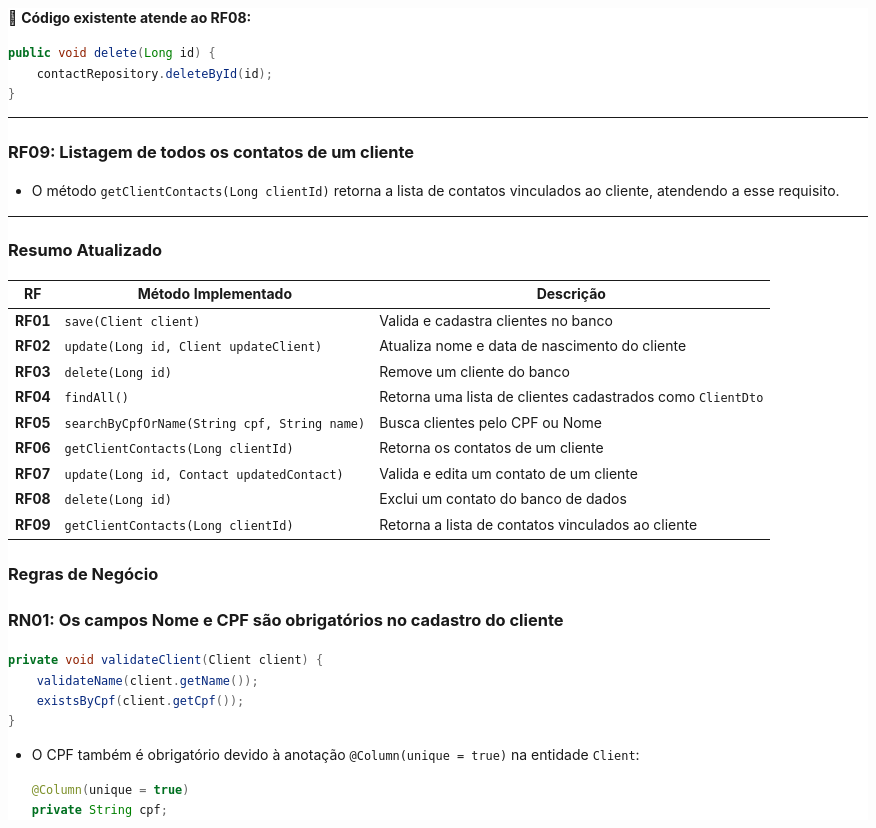 📌 **Código existente atende ao RF08:**

```java
public void delete(Long id) {
    contactRepository.deleteById(id);
}

```

---

### **RF09: Listagem de todos os contatos de um cliente**

- O método `getClientContacts(Long clientId)` retorna a lista de contatos vinculados ao cliente, atendendo a esse requisito.

---

### **Resumo Atualizado**

| **RF** | **Método Implementado** | **Descrição** |
| --- | --- | --- |
| **RF01** | `save(Client client)` | Valida e cadastra clientes no banco |
| **RF02** | `update(Long id, Client updateClient)` | Atualiza nome e data de nascimento do cliente |
| **RF03** | `delete(Long id)` | Remove um cliente do banco |
| **RF04** | `findAll()` | Retorna uma lista de clientes cadastrados como `ClientDto` |
| **RF05** | `searchByCpfOrName(String cpf, String name)` | Busca clientes pelo CPF ou Nome |
| **RF06** | `getClientContacts(Long clientId)` | Retorna os contatos de um cliente |
| **RF07** | `update(Long id, Contact updatedContact)` | Valida e edita um contato de um cliente |
| **RF08** | `delete(Long id)` | Exclui um contato do banco de dados |
| **RF09** | `getClientContacts(Long clientId)` | Retorna a lista de contatos vinculados ao cliente |

### **Regras de Negócio**

### **RN01: Os campos Nome e CPF são obrigatórios no cadastro do cliente**

```java
private void validateClient(Client client) {
    validateName(client.getName());
    existsByCpf(client.getCpf());
}

```

- O CPF também é obrigatório devido à anotação `@Column(unique = true)` na entidade `Client`:
    
    ```java
    @Column(unique = true)
    private String cpf;
    